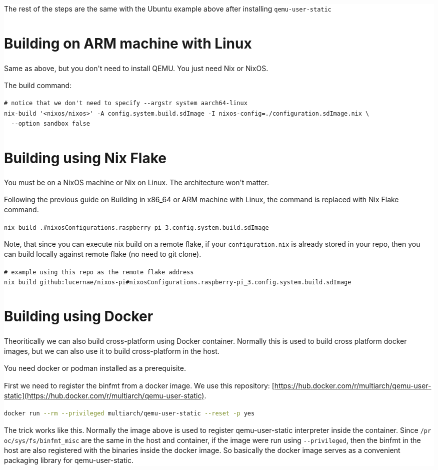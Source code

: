 The rest of the steps are the same with the Ubuntu example above after installing `qemu-user-static`

# Building on ARM machine with Linux

Same as above, but you don't need to install QEMU. You just need Nix or NixOS.

The build command:

```
# notice that we don't need to specify --argstr system aarch64-linux
nix-build '<nixos/nixos>' -A config.system.build.sdImage -I nixos-config=./configuration.sdImage.nix \
  --option sandbox false
```

# Building using Nix Flake

You must be on a NixOS machine or Nix on Linux. The architecture won't matter.

Following the previous guide on Building in x86_64 or ARM machine with Linux, the command is replaced
with Nix Flake command.

```shell
nix build .#nixosConfigurations.raspberry-pi_3.config.system.build.sdImage
```

Note, that since you can execute nix build on a remote flake, if your `configuration.nix` is already
stored in your repo, then you can build locally against remote flake (no need to git clone).

```shell
# example using this repo as the remote flake address
nix build github:lucernae/nixos-pi#nixosConfigurations.raspberry-pi_3.config.system.build.sdImage
```

# Building using Docker

Theoritically we can also build cross-platform using Docker container.
Normally this is used to build cross platform docker images, but we can also use it to build cross-platform in the host.

You need docker or podman installed as a prerequisite.

First we need to register the binfmt from a docker image. We use this repository: [https://hub.docker.com/r/multiarch/qemu-user-static](https://hub.docker.com/r/multiarch/qemu-user-static).

```bash
docker run --rm --privileged multiarch/qemu-user-static --reset -p yes
```

The trick works like this. Normally the image above is used to register qemu-user-static interpreter inside the container. Since `/proc/sys/fs/binfmt_misc` are the same in the host and container, if the image were run using `--privileged`, then the binfmt in the host are also registered with the binaries inside the docker image. So basically the docker image serves as a convenient packaging library for qemu-user-static.
